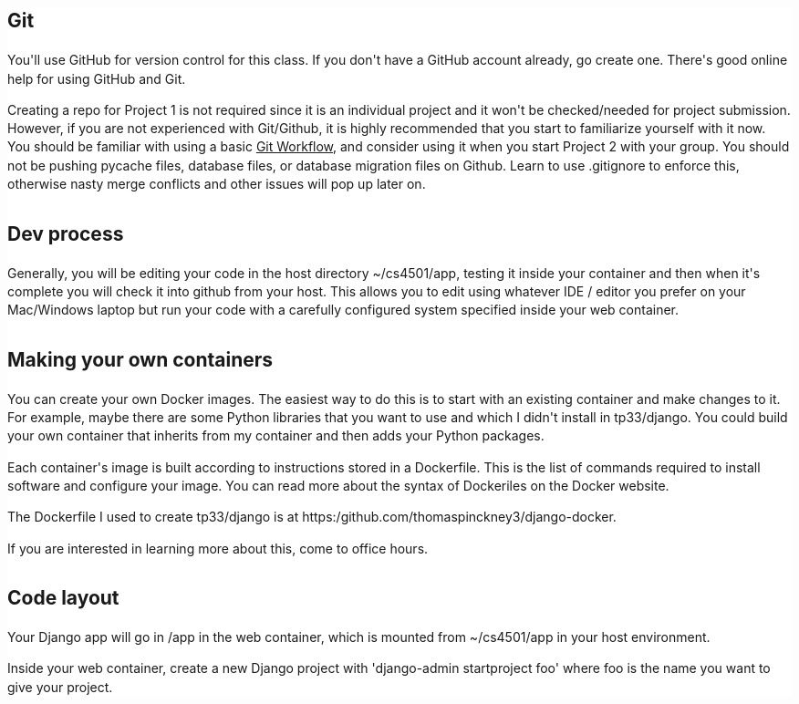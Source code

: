 Git
---

You'll use GitHub for version control for this class. If you don't have a GitHub
account already, go create one. There's good online help for using
GitHub and Git.

Creating a repo for Project 1 is not required since it is an individual project and it won't be checked/needed for project submission. However, if you are not experienced with Git/Github, it is highly recommended that you start to familiarize yourself with it now. You should be familiar with using a basic [Git Workflow](https://guides.github.com/introduction/flow/), and consider using it when you start Project 2 with your group. You should not be pushing pycache files, database files, or database migration files on Github.
Learn to use .gitignore to enforce this, otherwise nasty merge conflicts and other issues will pop up later on.

Dev process
-------------

Generally, you will be editing your code in the host directory
~/cs4501/app, testing it inside your container and then when it's
complete you will check it into github from your host. This allows you
to edit using whatever IDE / editor you prefer on your Mac/Windows
laptop but run your code with a carefully configured system specified
inside your web container.

Making your own containers
---------------------------

You can create your own Docker images. The easiest way to do this is
to start with an existing container and make changes to it. For
example, maybe there are some Python libraries that you want to use
and which I didn't install in tp33/django. You could build your own
container that inherits from my container and then adds your Python
packages.

Each container's image is built according to instructions stored in a
Dockerfile. This is the list of commands required to install software
and configure your image. You can read more about the syntax of
Dockeriles on the Docker website.

The Dockerfile I used to create tp33/django is at
https:/github.com/thomaspinckney3/django-docker.

If you are interested in learning more about this, come to office hours.

Code layout
-----------

Your Django app will go in /app in the web container, which is mounted
from ~/cs4501/app in your host environment.

Inside your web container, create a new Django project with
'django-admin startproject foo' where foo is the name you want to give
your project.
